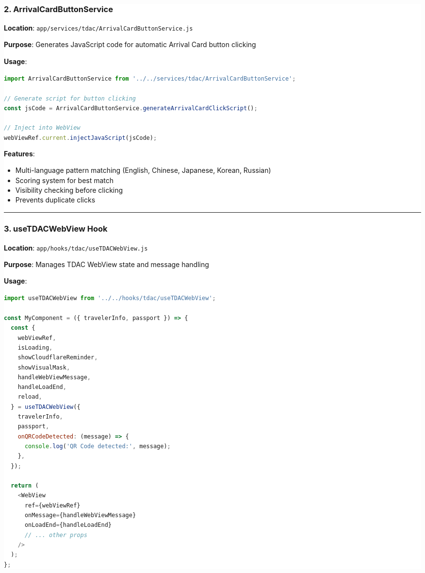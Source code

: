 
### 2. ArrivalCardButtonService

**Location**: `app/services/tdac/ArrivalCardButtonService.js`

**Purpose**: Generates JavaScript code for automatic Arrival Card button clicking

**Usage**:
```javascript
import ArrivalCardButtonService from '../../services/tdac/ArrivalCardButtonService';

// Generate script for button clicking
const jsCode = ArrivalCardButtonService.generateArrivalCardClickScript();

// Inject into WebView
webViewRef.current.injectJavaScript(jsCode);
```

**Features**:
- Multi-language pattern matching (English, Chinese, Japanese, Korean, Russian)
- Scoring system for best match
- Visibility checking before clicking
- Prevents duplicate clicks

---

### 3. useTDACWebView Hook

**Location**: `app/hooks/tdac/useTDACWebView.js`

**Purpose**: Manages TDAC WebView state and message handling

**Usage**:
```javascript
import useTDACWebView from '../../hooks/tdac/useTDACWebView';

const MyComponent = ({ travelerInfo, passport }) => {
  const {
    webViewRef,
    isLoading,
    showCloudflareReminder,
    showVisualMask,
    handleWebViewMessage,
    handleLoadEnd,
    reload,
  } = useTDACWebView({
    travelerInfo,
    passport,
    onQRCodeDetected: (message) => {
      console.log('QR Code detected:', message);
    },
  });

  return (
    <WebView
      ref={webViewRef}
      onMessage={handleWebViewMessage}
      onLoadEnd={handleLoadEnd}
      // ... other props
    />
  );
};
```
